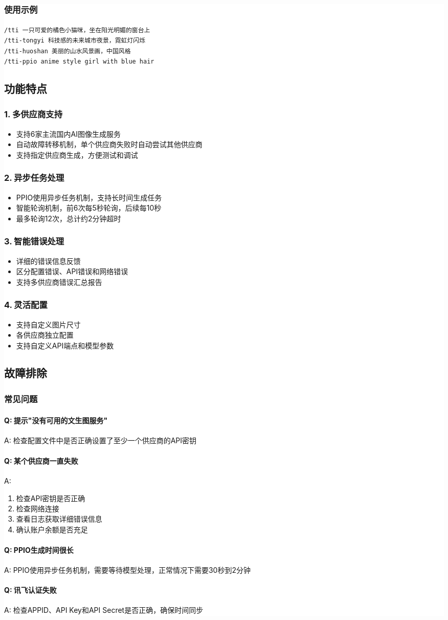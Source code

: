 ### 使用示例
```
/tti 一只可爱的橘色小猫咪，坐在阳光明媚的窗台上
/tti-tongyi 科技感的未来城市夜景，霓虹灯闪烁
/tti-huoshan 美丽的山水风景画，中国风格
/tti-ppio anime style girl with blue hair
```

## 功能特点

### 1. 多供应商支持
- 支持6家主流国内AI图像生成服务
- 自动故障转移机制，单个供应商失败时自动尝试其他供应商
- 支持指定供应商生成，方便测试和调试

### 2. 异步任务处理
- PPIO使用异步任务机制，支持长时间生成任务
- 智能轮询机制，前6次每5秒轮询，后续每10秒
- 最多轮询12次，总计约2分钟超时

### 3. 智能错误处理
- 详细的错误信息反馈
- 区分配置错误、API错误和网络错误
- 支持多供应商错误汇总报告

### 4. 灵活配置
- 支持自定义图片尺寸
- 各供应商独立配置
- 支持自定义API端点和模型参数

## 故障排除

### 常见问题

#### Q: 提示"没有可用的文生图服务"
A: 检查配置文件中是否正确设置了至少一个供应商的API密钥

#### Q: 某个供应商一直失败
A: 
1. 检查API密钥是否正确
2. 检查网络连接
3. 查看日志获取详细错误信息
4. 确认账户余额是否充足

#### Q: PPIO生成时间很长
A: PPIO使用异步任务机制，需要等待模型处理，正常情况下需要30秒到2分钟

#### Q: 讯飞认证失败
A: 检查APPID、API Key和API Secret是否正确，确保时间同步
